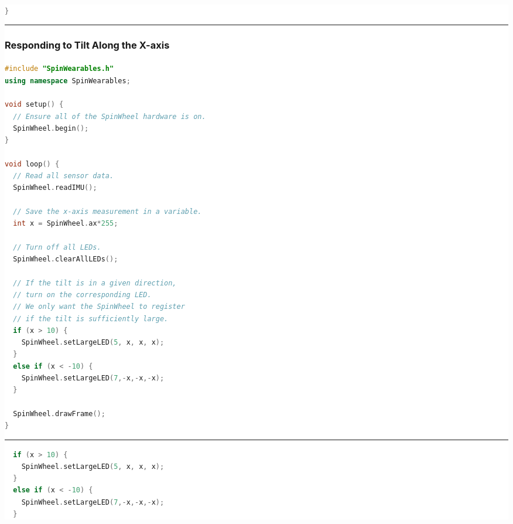 ```c++
}
```

---

### Responding to Tilt Along the X-axis

```c++
#include "SpinWearables.h"
using namespace SpinWearables; 

void setup() {
  // Ensure all of the SpinWheel hardware is on.
  SpinWheel.begin();
}

void loop() {
  // Read all sensor data.
  SpinWheel.readIMU();

  // Save the x-axis measurement in a variable.
  int x = SpinWheel.ax*255;

  // Turn off all LEDs.
  SpinWheel.clearAllLEDs();

  // If the tilt is in a given direction,
  // turn on the corresponding LED.
  // We only want the SpinWheel to register
  // if the tilt is sufficiently large.
  if (x > 10) {
    SpinWheel.setLargeLED(5, x, x, x);
  }
  else if (x < -10) {
    SpinWheel.setLargeLED(7,-x,-x,-x);
  }

  SpinWheel.drawFrame();
}
```

---

```c++
  if (x > 10) {
    SpinWheel.setLargeLED(5, x, x, x);
  }
  else if (x < -10) {
    SpinWheel.setLargeLED(7,-x,-x,-x);
  }
```
